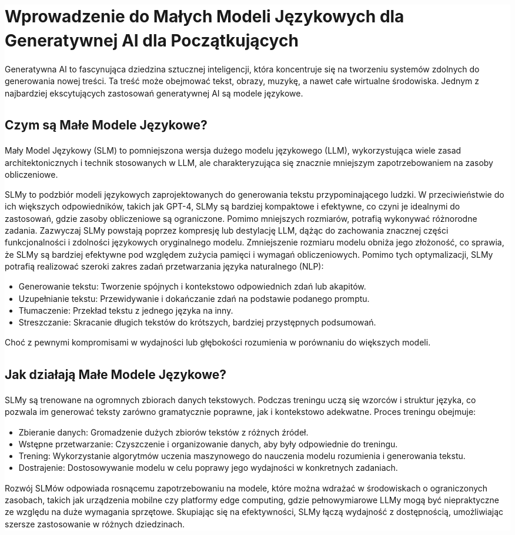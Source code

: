 
# Wprowadzenie do Małych Modeli Językowych dla Generatywnej AI dla Początkujących  
Generatywna AI to fascynująca dziedzina sztucznej inteligencji, która koncentruje się na tworzeniu systemów zdolnych do generowania nowej treści. Ta treść może obejmować tekst, obrazy, muzykę, a nawet całe wirtualne środowiska. Jednym z najbardziej ekscytujących zastosowań generatywnej AI są modele językowe.

## Czym są Małe Modele Językowe?  

Mały Model Językowy (SLM) to pomniejszona wersja dużego modelu językowego (LLM), wykorzystująca wiele zasad architektonicznych i technik stosowanych w LLM, ale charakteryzująca się znacznie mniejszym zapotrzebowaniem na zasoby obliczeniowe.

SLMy to podzbiór modeli językowych zaprojektowanych do generowania tekstu przypominającego ludzki. W przeciwieństwie do ich większych odpowiedników, takich jak GPT-4, SLMy są bardziej kompaktowe i efektywne, co czyni je idealnymi do zastosowań, gdzie zasoby obliczeniowe są ograniczone. Pomimo mniejszych rozmiarów, potrafią wykonywać różnorodne zadania. Zazwyczaj SLMy powstają poprzez kompresję lub destylację LLM, dążąc do zachowania znacznej części funkcjonalności i zdolności językowych oryginalnego modelu. Zmniejszenie rozmiaru modelu obniża jego złożoność, co sprawia, że SLMy są bardziej efektywne pod względem zużycia pamięci i wymagań obliczeniowych. Pomimo tych optymalizacji, SLMy potrafią realizować szeroki zakres zadań przetwarzania języka naturalnego (NLP):

- Generowanie tekstu: Tworzenie spójnych i kontekstowo odpowiednich zdań lub akapitów.  
- Uzupełnianie tekstu: Przewidywanie i dokańczanie zdań na podstawie podanego promptu.  
- Tłumaczenie: Przekład tekstu z jednego języka na inny.  
- Streszczanie: Skracanie długich tekstów do krótszych, bardziej przystępnych podsumowań.  

Choć z pewnymi kompromisami w wydajności lub głębokości rozumienia w porównaniu do większych modeli.

## Jak działają Małe Modele Językowe?  
SLMy są trenowane na ogromnych zbiorach danych tekstowych. Podczas treningu uczą się wzorców i struktur języka, co pozwala im generować teksty zarówno gramatycznie poprawne, jak i kontekstowo adekwatne. Proces treningu obejmuje:

- Zbieranie danych: Gromadzenie dużych zbiorów tekstów z różnych źródeł.  
- Wstępne przetwarzanie: Czyszczenie i organizowanie danych, aby były odpowiednie do treningu.  
- Trening: Wykorzystanie algorytmów uczenia maszynowego do nauczenia modelu rozumienia i generowania tekstu.  
- Dostrajenie: Dostosowywanie modelu w celu poprawy jego wydajności w konkretnych zadaniach.  

Rozwój SLMów odpowiada rosnącemu zapotrzebowaniu na modele, które można wdrażać w środowiskach o ograniczonych zasobach, takich jak urządzenia mobilne czy platformy edge computing, gdzie pełnowymiarowe LLMy mogą być niepraktyczne ze względu na duże wymagania sprzętowe. Skupiając się na efektywności, SLMy łączą wydajność z dostępnością, umożliwiając szersze zastosowanie w różnych dziedzinach.
